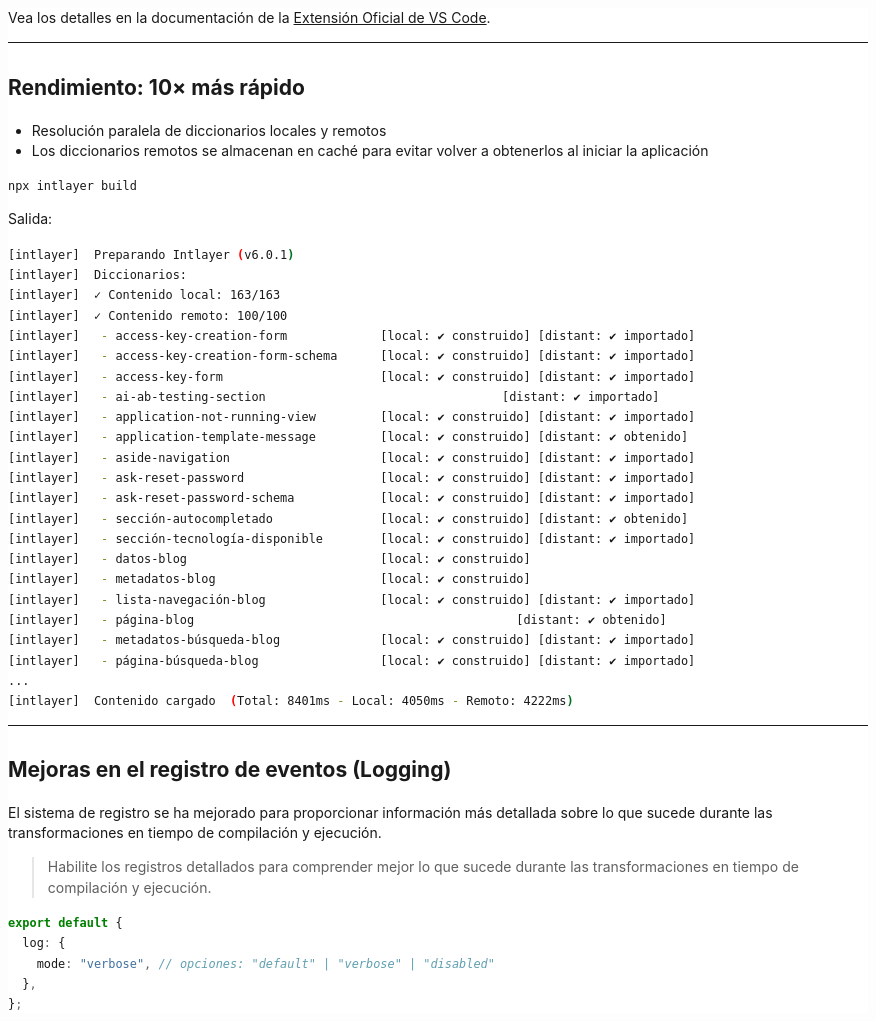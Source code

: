 Vea los detalles en la documentación de la [Extensión Oficial de VS Code](https://github.com/aymericzip/intlayer/blob/main/docs/docs/es/vs_code_extension.md).

---

## Rendimiento: 10× más rápido

- Resolución paralela de diccionarios locales y remotos
- Los diccionarios remotos se almacenan en caché para evitar volver a obtenerlos al iniciar la aplicación

```bash
npx intlayer build
```

Salida:

```bash
[intlayer]  Preparando Intlayer (v6.0.1)
[intlayer]  Diccionarios:
[intlayer]  ✓ Contenido local: 163/163
[intlayer]  ✓ Contenido remoto: 100/100
[intlayer]   - access-key-creation-form             [local: ✔ construido] [distant: ✔ importado]
[intlayer]   - access-key-creation-form-schema      [local: ✔ construido] [distant: ✔ importado]
[intlayer]   - access-key-form                      [local: ✔ construido] [distant: ✔ importado]
[intlayer]   - ai-ab-testing-section                                 [distant: ✔ importado]
[intlayer]   - application-not-running-view         [local: ✔ construido] [distant: ✔ importado]
[intlayer]   - application-template-message         [local: ✔ construido] [distant: ✔ obtenido]
[intlayer]   - aside-navigation                     [local: ✔ construido] [distant: ✔ importado]
[intlayer]   - ask-reset-password                   [local: ✔ construido] [distant: ✔ importado]
[intlayer]   - ask-reset-password-schema            [local: ✔ construido] [distant: ✔ importado]
[intlayer]   - sección-autocompletado               [local: ✔ construido] [distant: ✔ obtenido]
[intlayer]   - sección-tecnología-disponible        [local: ✔ construido] [distant: ✔ importado]
[intlayer]   - datos-blog                           [local: ✔ construido]
[intlayer]   - metadatos-blog                       [local: ✔ construido]
[intlayer]   - lista-navegación-blog                [local: ✔ construido] [distant: ✔ importado]
[intlayer]   - página-blog                                             [distant: ✔ obtenido]
[intlayer]   - metadatos-búsqueda-blog              [local: ✔ construido] [distant: ✔ importado]
[intlayer]   - página-búsqueda-blog                 [local: ✔ construido] [distant: ✔ importado]
...
[intlayer]  Contenido cargado  (Total: 8401ms - Local: 4050ms - Remoto: 4222ms)
```

---

## Mejoras en el registro de eventos (Logging)

El sistema de registro se ha mejorado para proporcionar información más detallada sobre lo que sucede durante las transformaciones en tiempo de compilación y ejecución.

> Habilite los registros detallados para comprender mejor lo que sucede durante las transformaciones en tiempo de compilación y ejecución.

```ts fileName="intlayer.config.ts"
export default {
  log: {
    mode: "verbose", // opciones: "default" | "verbose" | "disabled"
  },
};
```
